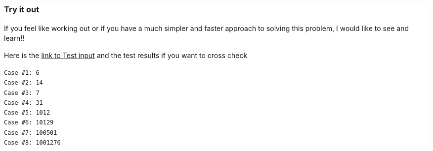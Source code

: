 ### Try it out

If you feel like working out or if you have a much simpler and faster approach to solving this problem, I would like to
see and learn!!

Here is the [link to Test input](https://github.com/logicatcore/logicatcore.github.io/blob/master/assets/resources/mural_2018_H.txt) 
and the test results if you want to cross check
```commandline
Case #1: 6
Case #2: 14
Case #3: 7
Case #4: 31
Case #5: 1012
Case #6: 10129
Case #7: 100501
Case #8: 1001276
```

